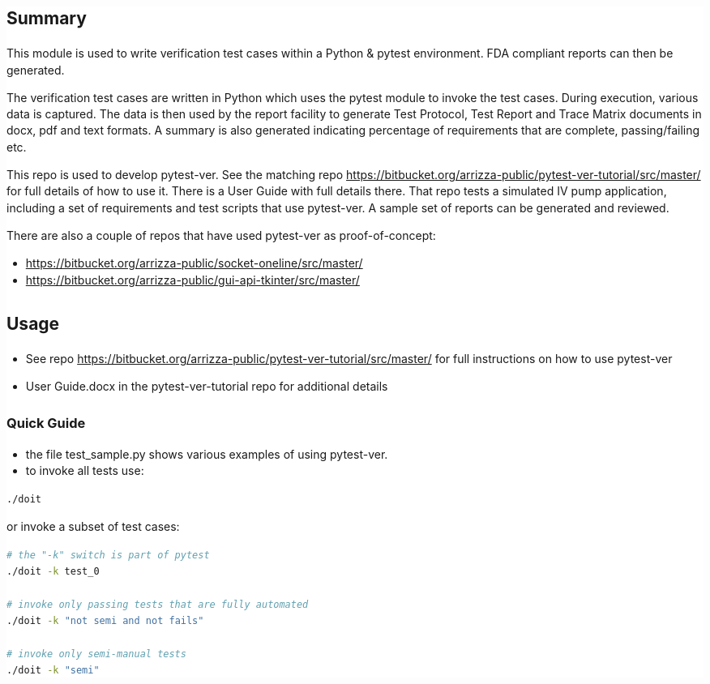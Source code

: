 ## Summary

This module is used to write verification test cases
within a Python & pytest environment. FDA compliant reports can
then be generated.

The verification test cases are written in Python which uses
the pytest module to invoke the test cases. During
execution, various data is captured. The data is then used by
the report facility to generate Test Protocol, Test Report
and Trace Matrix documents in docx, pdf and text formats. A
summary is also generated indicating percentage of requirements
that are complete, passing/failing etc.

This repo is used to develop pytest-ver. See the matching
repo <https://bitbucket.org/arrizza-public/pytest-ver-tutorial/src/master/> for
full details of how to use it. There is a User Guide with full
details there. That repo tests a simulated IV pump
application, including a set of requirements and test scripts
that use pytest-ver. A sample set of reports can be generated
and reviewed.

There are also a couple of repos that have used pytest-ver as
proof-of-concept:

* <https://bitbucket.org/arrizza-public/socket-oneline/src/master/>
* <https://bitbucket.org/arrizza-public/gui-api-tkinter/src/master/>

## Usage

* See repo <https://bitbucket.org/arrizza-public/pytest-ver-tutorial/src/master/>
  for full instructions on how to use pytest-ver

* User Guide.docx in the pytest-ver-tutorial repo for additional details

### Quick Guide

* the file test_sample.py shows various examples of using pytest-ver.
* to invoke all tests use:

```bash
./doit
```

or invoke a subset of test cases:

```bash
# the "-k" switch is part of pytest
./doit -k test_0

# invoke only passing tests that are fully automated
./doit -k "not semi and not fails"

# invoke only semi-manual tests
./doit -k "semi"
```
